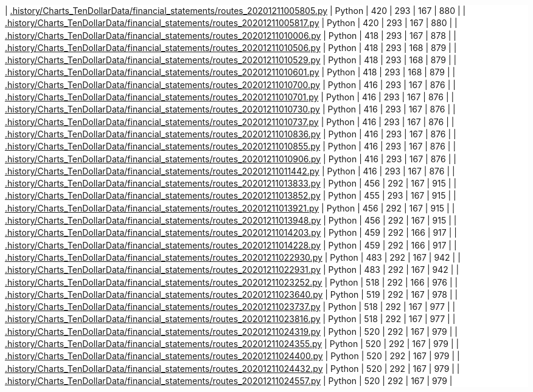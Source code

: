 | [.history/Charts_TenDollarData/financial_statements/routes_20201211005805.py](/.history/Charts_TenDollarData/financial_statements/routes_20201211005805.py) | Python | 420 | 293 | 167 | 880 |
| [.history/Charts_TenDollarData/financial_statements/routes_20201211005817.py](/.history/Charts_TenDollarData/financial_statements/routes_20201211005817.py) | Python | 420 | 293 | 167 | 880 |
| [.history/Charts_TenDollarData/financial_statements/routes_20201211010006.py](/.history/Charts_TenDollarData/financial_statements/routes_20201211010006.py) | Python | 418 | 293 | 167 | 878 |
| [.history/Charts_TenDollarData/financial_statements/routes_20201211010506.py](/.history/Charts_TenDollarData/financial_statements/routes_20201211010506.py) | Python | 418 | 293 | 168 | 879 |
| [.history/Charts_TenDollarData/financial_statements/routes_20201211010529.py](/.history/Charts_TenDollarData/financial_statements/routes_20201211010529.py) | Python | 418 | 293 | 168 | 879 |
| [.history/Charts_TenDollarData/financial_statements/routes_20201211010601.py](/.history/Charts_TenDollarData/financial_statements/routes_20201211010601.py) | Python | 418 | 293 | 168 | 879 |
| [.history/Charts_TenDollarData/financial_statements/routes_20201211010700.py](/.history/Charts_TenDollarData/financial_statements/routes_20201211010700.py) | Python | 416 | 293 | 167 | 876 |
| [.history/Charts_TenDollarData/financial_statements/routes_20201211010701.py](/.history/Charts_TenDollarData/financial_statements/routes_20201211010701.py) | Python | 416 | 293 | 167 | 876 |
| [.history/Charts_TenDollarData/financial_statements/routes_20201211010730.py](/.history/Charts_TenDollarData/financial_statements/routes_20201211010730.py) | Python | 416 | 293 | 167 | 876 |
| [.history/Charts_TenDollarData/financial_statements/routes_20201211010737.py](/.history/Charts_TenDollarData/financial_statements/routes_20201211010737.py) | Python | 416 | 293 | 167 | 876 |
| [.history/Charts_TenDollarData/financial_statements/routes_20201211010836.py](/.history/Charts_TenDollarData/financial_statements/routes_20201211010836.py) | Python | 416 | 293 | 167 | 876 |
| [.history/Charts_TenDollarData/financial_statements/routes_20201211010855.py](/.history/Charts_TenDollarData/financial_statements/routes_20201211010855.py) | Python | 416 | 293 | 167 | 876 |
| [.history/Charts_TenDollarData/financial_statements/routes_20201211010906.py](/.history/Charts_TenDollarData/financial_statements/routes_20201211010906.py) | Python | 416 | 293 | 167 | 876 |
| [.history/Charts_TenDollarData/financial_statements/routes_20201211011442.py](/.history/Charts_TenDollarData/financial_statements/routes_20201211011442.py) | Python | 416 | 293 | 167 | 876 |
| [.history/Charts_TenDollarData/financial_statements/routes_20201211013833.py](/.history/Charts_TenDollarData/financial_statements/routes_20201211013833.py) | Python | 456 | 292 | 167 | 915 |
| [.history/Charts_TenDollarData/financial_statements/routes_20201211013852.py](/.history/Charts_TenDollarData/financial_statements/routes_20201211013852.py) | Python | 455 | 293 | 167 | 915 |
| [.history/Charts_TenDollarData/financial_statements/routes_20201211013921.py](/.history/Charts_TenDollarData/financial_statements/routes_20201211013921.py) | Python | 456 | 292 | 167 | 915 |
| [.history/Charts_TenDollarData/financial_statements/routes_20201211013948.py](/.history/Charts_TenDollarData/financial_statements/routes_20201211013948.py) | Python | 456 | 292 | 167 | 915 |
| [.history/Charts_TenDollarData/financial_statements/routes_20201211014203.py](/.history/Charts_TenDollarData/financial_statements/routes_20201211014203.py) | Python | 459 | 292 | 166 | 917 |
| [.history/Charts_TenDollarData/financial_statements/routes_20201211014228.py](/.history/Charts_TenDollarData/financial_statements/routes_20201211014228.py) | Python | 459 | 292 | 166 | 917 |
| [.history/Charts_TenDollarData/financial_statements/routes_20201211022930.py](/.history/Charts_TenDollarData/financial_statements/routes_20201211022930.py) | Python | 483 | 292 | 167 | 942 |
| [.history/Charts_TenDollarData/financial_statements/routes_20201211022931.py](/.history/Charts_TenDollarData/financial_statements/routes_20201211022931.py) | Python | 483 | 292 | 167 | 942 |
| [.history/Charts_TenDollarData/financial_statements/routes_20201211023252.py](/.history/Charts_TenDollarData/financial_statements/routes_20201211023252.py) | Python | 518 | 292 | 166 | 976 |
| [.history/Charts_TenDollarData/financial_statements/routes_20201211023640.py](/.history/Charts_TenDollarData/financial_statements/routes_20201211023640.py) | Python | 519 | 292 | 167 | 978 |
| [.history/Charts_TenDollarData/financial_statements/routes_20201211023737.py](/.history/Charts_TenDollarData/financial_statements/routes_20201211023737.py) | Python | 518 | 292 | 167 | 977 |
| [.history/Charts_TenDollarData/financial_statements/routes_20201211023816.py](/.history/Charts_TenDollarData/financial_statements/routes_20201211023816.py) | Python | 518 | 292 | 167 | 977 |
| [.history/Charts_TenDollarData/financial_statements/routes_20201211024319.py](/.history/Charts_TenDollarData/financial_statements/routes_20201211024319.py) | Python | 520 | 292 | 167 | 979 |
| [.history/Charts_TenDollarData/financial_statements/routes_20201211024355.py](/.history/Charts_TenDollarData/financial_statements/routes_20201211024355.py) | Python | 520 | 292 | 167 | 979 |
| [.history/Charts_TenDollarData/financial_statements/routes_20201211024400.py](/.history/Charts_TenDollarData/financial_statements/routes_20201211024400.py) | Python | 520 | 292 | 167 | 979 |
| [.history/Charts_TenDollarData/financial_statements/routes_20201211024432.py](/.history/Charts_TenDollarData/financial_statements/routes_20201211024432.py) | Python | 520 | 292 | 167 | 979 |
| [.history/Charts_TenDollarData/financial_statements/routes_20201211024557.py](/.history/Charts_TenDollarData/financial_statements/routes_20201211024557.py) | Python | 520 | 292 | 167 | 979 |